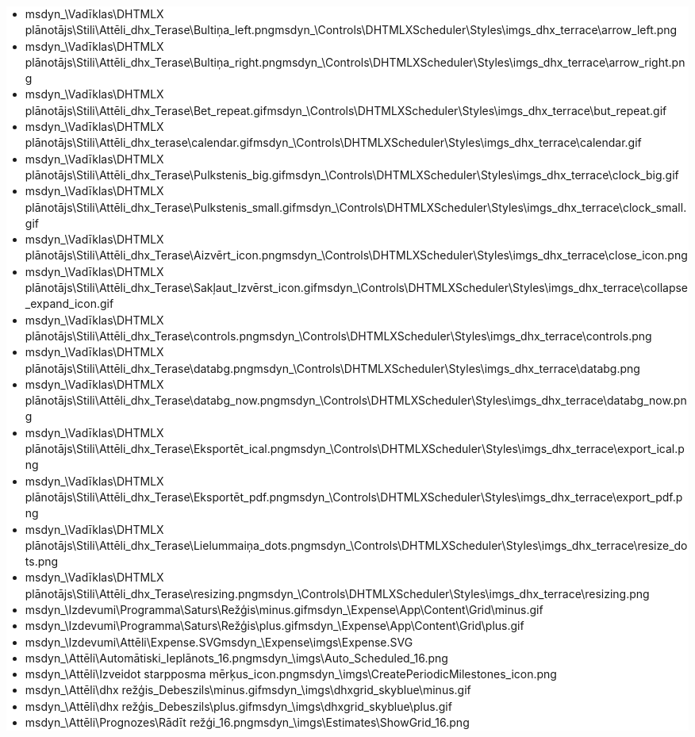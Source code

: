 - <span data-ttu-id="232e5-280">msdyn\_\\Vadīklas\\DHTMLX plānotājs\\Stili\\Attēli\_dhx\_Terase\\Bultiņa\_left.png</span><span class="sxs-lookup"><span data-stu-id="232e5-280">msdyn\_\\Controls\\DHTMLXScheduler\\Styles\\imgs\_dhx\_terrace\\arrow\_left.png</span></span>
- <span data-ttu-id="232e5-281">msdyn\_\\Vadīklas\\DHTMLX plānotājs\\Stili\\Attēli\_dhx\_Terase\\Bultiņa\_right.png</span><span class="sxs-lookup"><span data-stu-id="232e5-281">msdyn\_\\Controls\\DHTMLXScheduler\\Styles\\imgs\_dhx\_terrace\\arrow\_right.png</span></span>
- <span data-ttu-id="232e5-282">msdyn\_\\Vadīklas\\DHTMLX plānotājs\\Stili\\Attēli\_dhx\_Terase\\Bet\_repeat.gif</span><span class="sxs-lookup"><span data-stu-id="232e5-282">msdyn\_\\Controls\\DHTMLXScheduler\\Styles\\imgs\_dhx\_terrace\\but\_repeat.gif</span></span>
- <span data-ttu-id="232e5-283">msdyn\_\\Vadīklas\\DHTMLX plānotājs\\Stili\\Attēli\_dhx\_terase\\calendar.gif</span><span class="sxs-lookup"><span data-stu-id="232e5-283">msdyn\_\\Controls\\DHTMLXScheduler\\Styles\\imgs\_dhx\_terrace\\calendar.gif</span></span>
- <span data-ttu-id="232e5-284">msdyn\_\\Vadīklas\\DHTMLX plānotājs\\Stili\\Attēli\_dhx\_Terase\\Pulkstenis\_big.gif</span><span class="sxs-lookup"><span data-stu-id="232e5-284">msdyn\_\\Controls\\DHTMLXScheduler\\Styles\\imgs\_dhx\_terrace\\clock\_big.gif</span></span>
- <span data-ttu-id="232e5-285">msdyn\_\\Vadīklas\\DHTMLX plānotājs\\Stili\\Attēli\_dhx\_Terase\\Pulkstenis\_small.gif</span><span class="sxs-lookup"><span data-stu-id="232e5-285">msdyn\_\\Controls\\DHTMLXScheduler\\Styles\\imgs\_dhx\_terrace\\clock\_small.gif</span></span>
- <span data-ttu-id="232e5-286">msdyn\_\\Vadīklas\\DHTMLX plānotājs\\Stili\\Attēli\_dhx\_Terase\\Aizvērt\_icon.png</span><span class="sxs-lookup"><span data-stu-id="232e5-286">msdyn\_\\Controls\\DHTMLXScheduler\\Styles\\imgs\_dhx\_terrace\\close\_icon.png</span></span>
- <span data-ttu-id="232e5-287">msdyn\_\\Vadīklas\\DHTMLX plānotājs\\Stili\\Attēli\_dhx\_Terase\\Sakļaut\_Izvērst\_icon.gif</span><span class="sxs-lookup"><span data-stu-id="232e5-287">msdyn\_\\Controls\\DHTMLXScheduler\\Styles\\imgs\_dhx\_terrace\\collapse\_expand\_icon.gif</span></span>
- <span data-ttu-id="232e5-288">msdyn\_\\Vadīklas\\DHTMLX plānotājs\\Stili\\Attēli\_dhx\_Terase\\controls.png</span><span class="sxs-lookup"><span data-stu-id="232e5-288">msdyn\_\\Controls\\DHTMLXScheduler\\Styles\\imgs\_dhx\_terrace\\controls.png</span></span>
- <span data-ttu-id="232e5-289">msdyn\_\\Vadīklas\\DHTMLX plānotājs\\Stili\\Attēli\_dhx\_Terase\\databg.png</span><span class="sxs-lookup"><span data-stu-id="232e5-289">msdyn\_\\Controls\\DHTMLXScheduler\\Styles\\imgs\_dhx\_terrace\\databg.png</span></span>
- <span data-ttu-id="232e5-290">msdyn\_\\Vadīklas\\DHTMLX plānotājs\\Stili\\Attēli\_dhx\_Terase\\databg\_now.png</span><span class="sxs-lookup"><span data-stu-id="232e5-290">msdyn\_\\Controls\\DHTMLXScheduler\\Styles\\imgs\_dhx\_terrace\\databg\_now.png</span></span>
- <span data-ttu-id="232e5-291">msdyn\_\\Vadīklas\\DHTMLX plānotājs\\Stili\\Attēli\_dhx\_Terase\\Eksportēt\_ical.png</span><span class="sxs-lookup"><span data-stu-id="232e5-291">msdyn\_\\Controls\\DHTMLXScheduler\\Styles\\imgs\_dhx\_terrace\\export\_ical.png</span></span>
- <span data-ttu-id="232e5-292">msdyn\_\\Vadīklas\\DHTMLX plānotājs\\Stili\\Attēli\_dhx\_Terase\\Eksportēt\_pdf.png</span><span class="sxs-lookup"><span data-stu-id="232e5-292">msdyn\_\\Controls\\DHTMLXScheduler\\Styles\\imgs\_dhx\_terrace\\export\_pdf.png</span></span>
- <span data-ttu-id="232e5-293">msdyn\_\\Vadīklas\\DHTMLX plānotājs\\Stili\\Attēli\_dhx\_Terase\\Lielummaiņa\_dots.png</span><span class="sxs-lookup"><span data-stu-id="232e5-293">msdyn\_\\Controls\\DHTMLXScheduler\\Styles\\imgs\_dhx\_terrace\\resize\_dots.png</span></span>
- <span data-ttu-id="232e5-294">msdyn\_\\Vadīklas\\DHTMLX plānotājs\\Stili\\Attēli\_dhx\_Terase\\resizing.png</span><span class="sxs-lookup"><span data-stu-id="232e5-294">msdyn\_\\Controls\\DHTMLXScheduler\\Styles\\imgs\_dhx\_terrace\\resizing.png</span></span>
- <span data-ttu-id="232e5-295">msdyn\_\\Izdevumi\\Programma\\Saturs\\Režģis\\minus.gif</span><span class="sxs-lookup"><span data-stu-id="232e5-295">msdyn\_\\Expense\\App\\Content\\Grid\\minus.gif</span></span>
- <span data-ttu-id="232e5-296">msdyn\_\\Izdevumi\\Programma\\Saturs\\Režģis\\plus.gif</span><span class="sxs-lookup"><span data-stu-id="232e5-296">msdyn\_\\Expense\\App\\Content\\Grid\\plus.gif</span></span>
- <span data-ttu-id="232e5-297">msdyn\_\\Izdevumi\\Attēli\\Expense.SVG</span><span class="sxs-lookup"><span data-stu-id="232e5-297">msdyn\_\\Expense\\imgs\\Expense.SVG</span></span>
- <span data-ttu-id="232e5-298">msdyn\_\\Attēli\\Automātiski\_Ieplānots\_16.png</span><span class="sxs-lookup"><span data-stu-id="232e5-298">msdyn\_\\imgs\\Auto\_Scheduled\_16.png</span></span>
- <span data-ttu-id="232e5-299">msdyn\_\\Attēli\\Izveidot starpposma mērķus\_icon.png</span><span class="sxs-lookup"><span data-stu-id="232e5-299">msdyn\_\\imgs\\CreatePeriodicMilestones\_icon.png</span></span>
- <span data-ttu-id="232e5-300">msdyn\_\\Attēli\\dhx režģis\_Debeszils\\minus.gif</span><span class="sxs-lookup"><span data-stu-id="232e5-300">msdyn\_\\imgs\\dhxgrid\_skyblue\\minus.gif</span></span>
- <span data-ttu-id="232e5-301">msdyn\_\\Attēli\\dhx režģis\_Debeszils\\plus.gif</span><span class="sxs-lookup"><span data-stu-id="232e5-301">msdyn\_\\imgs\\dhxgrid\_skyblue\\plus.gif</span></span>
- <span data-ttu-id="232e5-302">msdyn\_\\Attēli\\Prognozes\\Rādīt režģi\_16.png</span><span class="sxs-lookup"><span data-stu-id="232e5-302">msdyn\_\\imgs\\Estimates\\ShowGrid\_16.png</span></span>